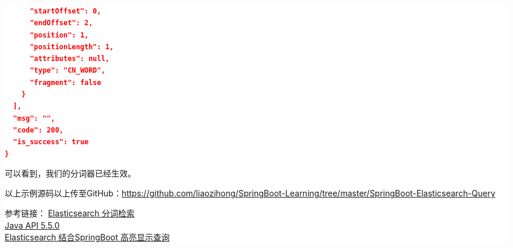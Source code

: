 ```json
      "startOffset": 0,
      "endOffset": 2,
      "position": 1,
      "positionLength": 1,
      "attributes": null,
      "type": "CN_WORD",
      "fragment": false
    }
  ],
  "msg": "",
  "code": 200,
  "is_success": true
}
```
可以看到，我们的分词器已经生效。  

以上示例源码以上传至GitHub：https://github.com/liaozihong/SpringBoot-Learning/tree/master/SpringBoot-Elasticsearch-Query    

参考链接： 
[Elasticsearch 分词检索](https://elasticsearch.cn/article/771)  
[Java API 5.5.0](https://www.elastic.co/guide/en/elasticsearch/client/java-api/5.5/_bucket_aggregations.html)  
[Elasticsearch 结合SpringBoot 高亮显示查询](https://blog.csdn.net/Hello_Ray/article/details/82153042)  